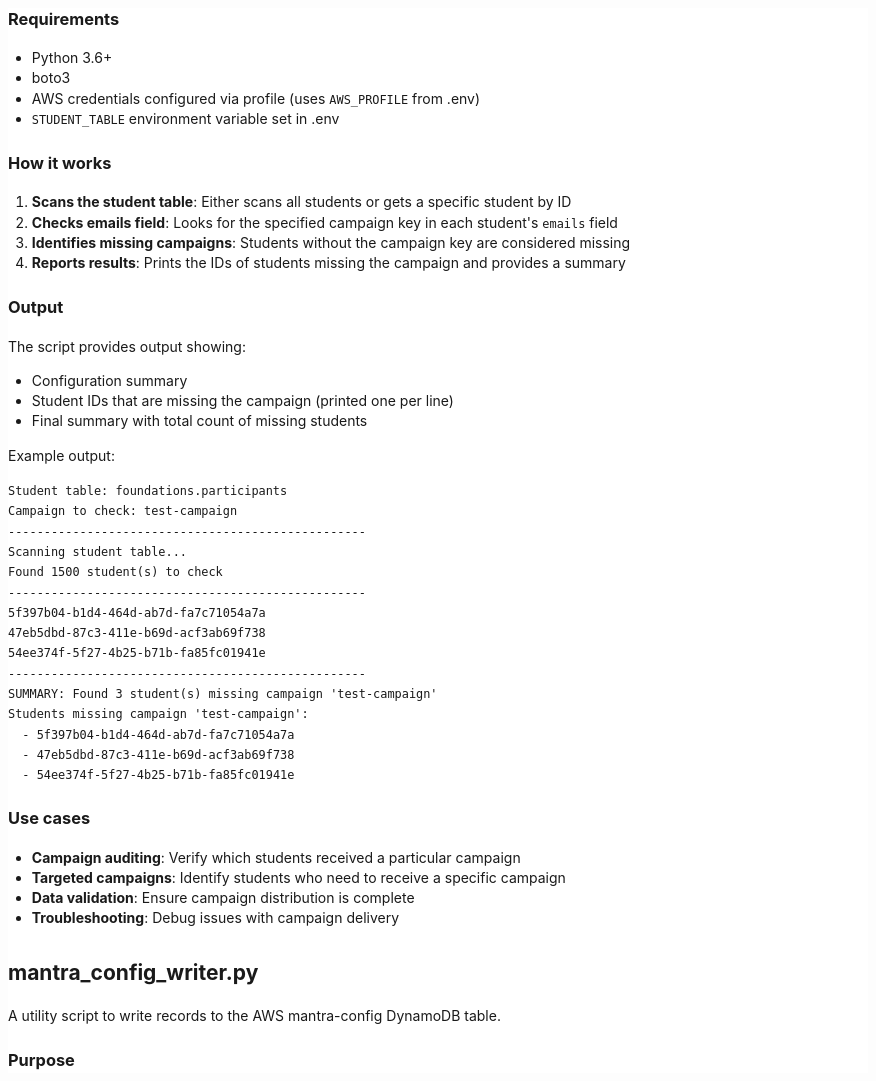 ### Requirements

- Python 3.6+
- boto3
- AWS credentials configured via profile (uses `AWS_PROFILE` from .env)
- `STUDENT_TABLE` environment variable set in .env

### How it works

1. **Scans the student table**: Either scans all students or gets a specific student by ID
2. **Checks emails field**: Looks for the specified campaign key in each student's `emails` field
3. **Identifies missing campaigns**: Students without the campaign key are considered missing
4. **Reports results**: Prints the IDs of students missing the campaign and provides a summary

### Output

The script provides output showing:
- Configuration summary
- Student IDs that are missing the campaign (printed one per line)
- Final summary with total count of missing students

Example output:
```
Student table: foundations.participants
Campaign to check: test-campaign
--------------------------------------------------
Scanning student table...
Found 1500 student(s) to check
--------------------------------------------------
5f397b04-b1d4-464d-ab7d-fa7c71054a7a
47eb5dbd-87c3-411e-b69d-acf3ab69f738
54ee374f-5f27-4b25-b71b-fa85fc01941e
--------------------------------------------------
SUMMARY: Found 3 student(s) missing campaign 'test-campaign'
Students missing campaign 'test-campaign':
  - 5f397b04-b1d4-464d-ab7d-fa7c71054a7a
  - 47eb5dbd-87c3-411e-b69d-acf3ab69f738
  - 54ee374f-5f27-4b25-b71b-fa85fc01941e
```

### Use cases

- **Campaign auditing**: Verify which students received a particular campaign
- **Targeted campaigns**: Identify students who need to receive a specific campaign
- **Data validation**: Ensure campaign distribution is complete
- **Troubleshooting**: Debug issues with campaign delivery

## mantra_config_writer.py

A utility script to write records to the AWS mantra-config DynamoDB table.

### Purpose
